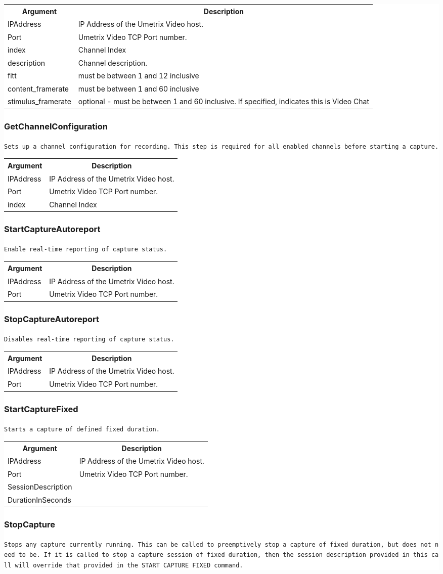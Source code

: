 <table><tr><th>Argument</th><th>Description</th></tr>
<tr><td>IPAddress</td><td>IP Address of the Umetrix Video host.</tr></td>
<tr><td>Port</td><td>Umetrix Video TCP Port number.</tr></td>
<tr><td>index</td><td>Channel Index</tr></td>
<tr><td>description</td><td>Channel description.</tr></td>
<tr><td>fitt</td><td>must be between 1 and 12 inclusive</tr></td>
<tr><td>content_framerate</td><td>must be between 1 and 60 inclusive</tr></td>
<tr><td>stimulus_framerate</td><td>optional - must be between 1 and 60 inclusive. 
If specified, indicates this is Video Chat</tr></td></table>

### GetChannelConfiguration
```
Sets up a channel configuration for recording. This step is required for all enabled channels before starting a capture.
```

<table><tr><th>Argument</th><th>Description</th></tr>
<tr><td>IPAddress</td><td>IP Address of the Umetrix Video host.</tr></td>
<tr><td>Port</td><td>Umetrix Video TCP Port number.</tr></td>
<tr><td>index</td><td>Channel Index</tr></td></table>

### StartCaptureAutoreport
```
Enable real-time reporting of capture status.
```

<table><tr><th>Argument</th><th>Description</th></tr>
<tr><td>IPAddress</td><td>IP Address of the Umetrix Video host.</tr></td>
<tr><td>Port</td><td>Umetrix Video TCP Port number.</tr></td></table>

### StopCaptureAutoreport
```
Disables real-time reporting of capture status.
```

<table><tr><th>Argument</th><th>Description</th></tr>
<tr><td>IPAddress</td><td>IP Address of the Umetrix Video host.</tr></td>
<tr><td>Port</td><td>Umetrix Video TCP Port number.</tr></td></table>

### StartCaptureFixed
```
Starts a capture of defined fixed duration.
```

<table><tr><th>Argument</th><th>Description</th></tr>
<tr><td>IPAddress</td><td>IP Address of the Umetrix Video host.</tr></td>
<tr><td>Port</td><td>Umetrix Video TCP Port number.</tr></td>
<tr><td>SessionDescription</td><tr></tr>
<tr><td>DurationInSeconds</td><tr></tr></table>

### StopCapture
```
Stops any capture currently running. This can be called to preemptively stop a capture of fixed duration, but does not need to be. If it is called to stop a capture session of fixed duration, then the session description provided in this call will override that provided in the START CAPTURE FIXED command.
```
